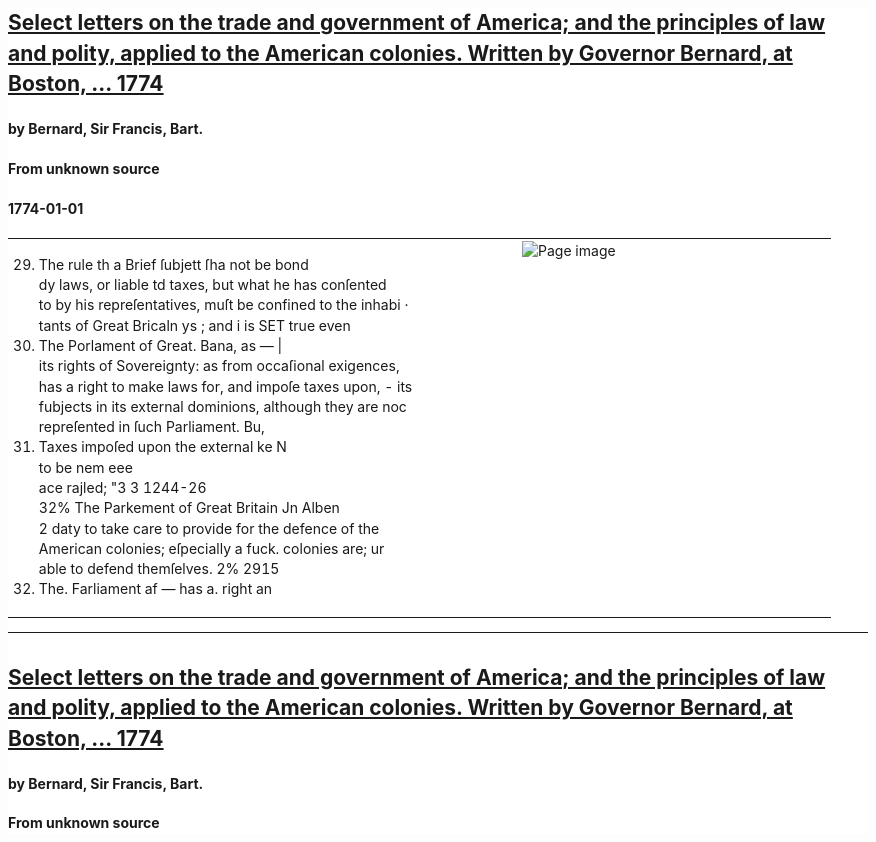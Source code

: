 
## [Select letters on the trade and government of America; and the principles of law and polity, applied to the American colonies. Written by Governor Bernard, at Boston, ...  1774](https://archive.org/details/bim_eighteenth-century_select-letters-on-the-tr_bernard-sir-francis-ba_1774/page/n84/mode/1up?view=theater)

#### by Bernard, Sir Francis, Bart.

#### From unknown source

#### 1774-01-01

<table style="width: 100%;"><tr><td style="width: 50%">

  
29. The rule th a Brief ſubjett ſha not be bond  
dy laws, or liable td taxes, but what he has conſented  
to by his repreſentatives, muſt be confined to the inhabi ·  
tants of Great Bricaln ys ; and i is SET true even  
30. The Porlament of Great. Bana, as — |  
its rights of Sovereignty: as from occaſional exigences,  
has a right to make laws for, and impoſe taxes upon, - its  
fubjects in its external dominions, although they are noc  
repreſented in ſuch Parliament. Bu,  
31. Taxes impoſed upon the external ke N  
to be nem eee  
ace rajled; &quot;3 3 1244-26  
32% The Parkement of Great Britain Jn Alben  
2 daty to take care to provide for the defence of the  
American colonies; eſpecially a fuck. colonies are; ur  
able to defend themſelves. 2% 2915  
33. The. Farliament af — has a. right an
</td><td style="width: 50%; max-height: 75%; margin: auto; display: block;">
<img alt="Page image" src="https://iiif.archive.org/image/iiif/2/bim_eighteenth-century_select-letters-on-the-tr_bernard-sir-francis-ba_1774%2Fbim_eighteenth-century_select-letters-on-the-tr_bernard-sir-francis-ba_1774_jp2.zip%2Fbim_eighteenth-century_select-letters-on-the-tr_bernard-sir-francis-ba_1774_jp2%2Fbim_eighteenth-century_select-letters-on-the-tr_bernard-sir-francis-ba_1774_0084.jp2/pct:11.19567394352093,31.009152215799613,70.21830562787903,40.402215799614645/!600,600/0/default.jpg"/>
</td>
</tr></table>

---

## [Select letters on the trade and government of America; and the principles of law and polity, applied to the American colonies. Written by Governor Bernard, at Boston, ...  1774](https://archive.org/details/bim_eighteenth-century_select-letters-on-the-tr_bernard-sir-francis-ba_1774/page/n90/mode/1up?view=theater)

#### by Bernard, Sir Francis, Bart.

#### From unknown source
